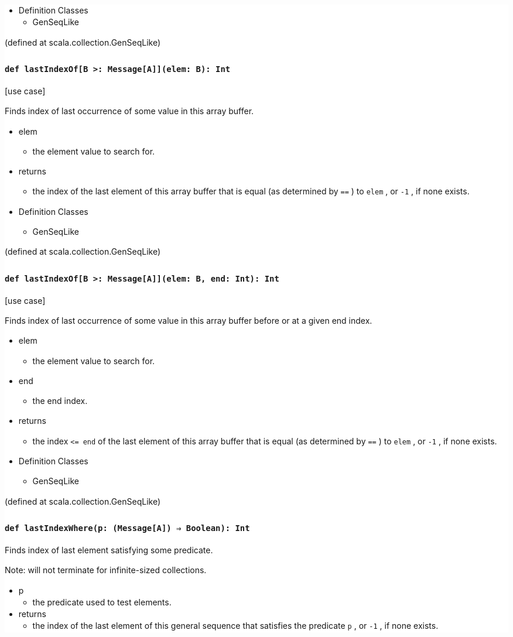 * Definition Classes
  * GenSeqLike

(defined at scala.collection.GenSeqLike)


### `def lastIndexOf[B >: Message[A]](elem: B): Int`                         ###

[use case]

Finds index of last occurrence of some value in this array buffer.

* elem
  * the element value to search for.
* returns
  * the index of the last element of this array buffer that is equal (as
    determined by `==` ) to `elem` , or `-1` , if none exists.

* Definition Classes
  * GenSeqLike

(defined at scala.collection.GenSeqLike)


### `def lastIndexOf[B >: Message[A]](elem: B, end: Int): Int`               ###

[use case]

Finds index of last occurrence of some value in this array buffer before or at a
given end index.

* elem
  * the element value to search for.
* end
  * the end index.
* returns
  * the index `<= end` of the last element of this array buffer that is equal
    (as determined by `==` ) to `elem` , or `-1` , if none exists.

* Definition Classes
  * GenSeqLike

(defined at scala.collection.GenSeqLike)


### `def lastIndexWhere(p: (Message[A]) ⇒ Boolean): Int`                     ###

Finds index of last element satisfying some predicate.

Note: will not terminate for infinite-sized collections.

* p
  * the predicate used to test elements.
* returns
  * the index of the last element of this general sequence that satisfies the
    predicate `p` , or `-1` , if none exists.
